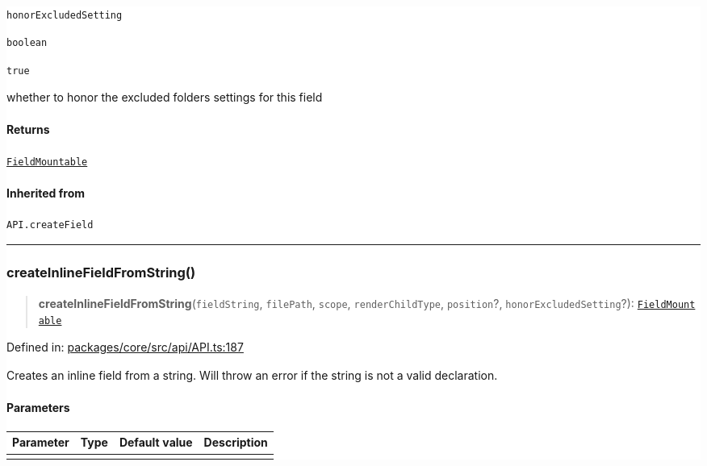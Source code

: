 `honorExcludedSetting`

</td>
<td>

`boolean`

</td>
<td>

`true`

</td>
<td>

whether to honor the excluded folders settings for this field

</td>
</tr>
</tbody>
</table>

#### Returns

[`FieldMountable`](/obsidian-meta-bind-plugin-docs/api/classes/fieldmountable/)

#### Inherited from

`API.createField`

***

### createInlineFieldFromString()

> **createInlineFieldFromString**(`fieldString`, `filePath`, `scope`, `renderChildType`, `position`?, `honorExcludedSetting`?): [`FieldMountable`](/obsidian-meta-bind-plugin-docs/api/classes/fieldmountable/)

Defined in: [packages/core/src/api/API.ts:187](https://github.com/mProjectsCode/obsidian-meta-bind-plugin/blob/164b4e159d0a9103f56c4079fbd94da824499fe4/packages/core/src/api/API.ts#L187)

Creates an inline field from a string.
Will throw an error if the string is not a valid declaration.

#### Parameters

<table>
<thead>
<tr>
<th>Parameter</th>
<th>Type</th>
<th>Default value</th>
<th>Description</th>
</tr>
</thead>
<tbody>
<tr>
<td>
